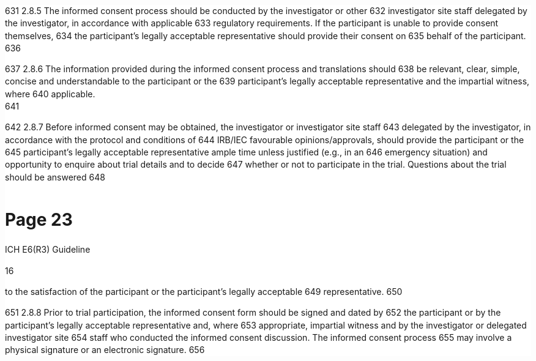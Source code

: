 631 
2.8.5 
The informed consent process should be conducted by the investigator or other 
632 
investigator site staff delegated by the investigator, in accordance with applicable 
633 
regulatory requirements. If the participant is unable to provide consent themselves, 
634 
the participant’s legally acceptable representative should provide their consent on 
635 
behalf of the participant.  
636 
 
637 
2.8.6 
The information provided during the informed consent process and translations should 
638 
be relevant, clear, simple, concise and understandable to the participant or the 
639 
participant’s legally acceptable representative and the impartial witness, where 
640 
applicable.  
641 
 
642 
2.8.7 
Before informed consent may be obtained, the investigator or investigator site staff 
643 
delegated by the investigator, in accordance with the protocol and conditions of 
644 
IRB/IEC favourable opinions/approvals, should provide the participant or the 
645 
participant’s legally acceptable representative ample time unless justified (e.g., in an 
646 
emergency situation) and opportunity to enquire about trial details and to decide 
647 
whether or not to participate in the trial. Questions about the trial should be answered 
648 


# Page 23

ICH E6(R3) Guideline 
 
16 
 
to the satisfaction of the participant or the participant’s legally acceptable 
649 
representative. 
650 
 
651 
2.8.8 
Prior to trial participation, the informed consent form should be signed and dated by 
652 
the participant or by the participant’s legally acceptable representative and, where 
653 
appropriate, impartial witness and by the investigator or delegated investigator site 
654 
staff who conducted the informed consent discussion. The informed consent process 
655 
may involve a physical signature or an electronic signature. 
656 
  